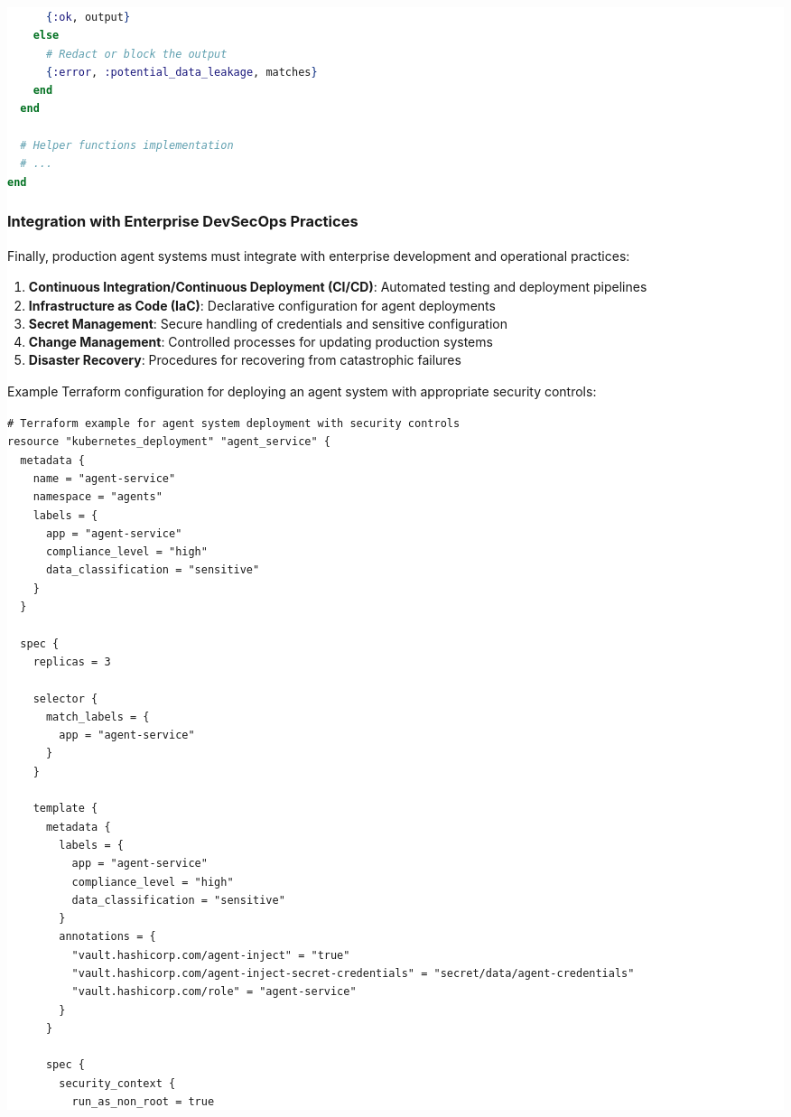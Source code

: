 ```elixir
      {:ok, output}
    else
      # Redact or block the output
      {:error, :potential_data_leakage, matches}
    end
  end
  
  # Helper functions implementation
  # ...
end
```

### Integration with Enterprise DevSecOps Practices

Finally, production agent systems must integrate with enterprise development and operational practices:

1. **Continuous Integration/Continuous Deployment (CI/CD)**: Automated testing and deployment pipelines
2. **Infrastructure as Code (IaC)**: Declarative configuration for agent deployments
3. **Secret Management**: Secure handling of credentials and sensitive configuration
4. **Change Management**: Controlled processes for updating production systems
5. **Disaster Recovery**: Procedures for recovering from catastrophic failures

Example Terraform configuration for deploying an agent system with appropriate security controls:

```hcl
# Terraform example for agent system deployment with security controls
resource "kubernetes_deployment" "agent_service" {
  metadata {
    name = "agent-service"
    namespace = "agents"
    labels = {
      app = "agent-service"
      compliance_level = "high"
      data_classification = "sensitive"
    }
  }
  
  spec {
    replicas = 3
    
    selector {
      match_labels = {
        app = "agent-service"
      }
    }
    
    template {
      metadata {
        labels = {
          app = "agent-service"
          compliance_level = "high"
          data_classification = "sensitive"
        }
        annotations = {
          "vault.hashicorp.com/agent-inject" = "true"
          "vault.hashicorp.com/agent-inject-secret-credentials" = "secret/data/agent-credentials"
          "vault.hashicorp.com/role" = "agent-service"
        }
      }
      
      spec {
        security_context {
          run_as_non_root = true
```
